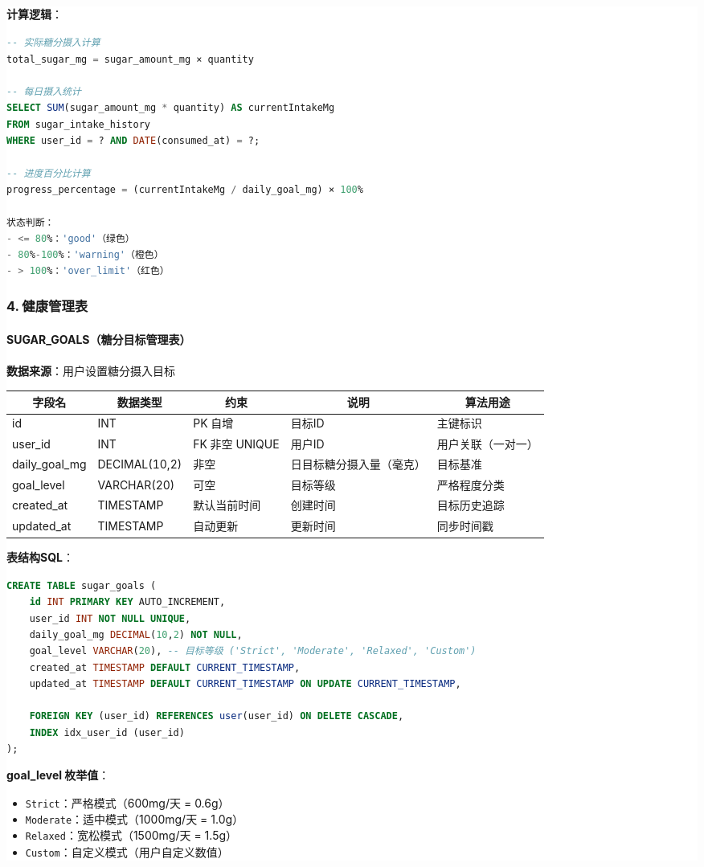 **计算逻辑**：
```sql
-- 实际糖分摄入计算
total_sugar_mg = sugar_amount_mg × quantity

-- 每日摄入统计
SELECT SUM(sugar_amount_mg * quantity) AS currentIntakeMg
FROM sugar_intake_history
WHERE user_id = ? AND DATE(consumed_at) = ?;

-- 进度百分比计算
progress_percentage = (currentIntakeMg / daily_goal_mg) × 100%

状态判断：
- <= 80%：'good'（绿色）
- 80%-100%：'warning'（橙色）
- > 100%：'over_limit'（红色）
```

### 4. 健康管理表

#### SUGAR_GOALS（糖分目标管理表）
**数据来源**：用户设置糖分摄入目标  

| 字段名 | 数据类型 | 约束 | 说明 | 算法用途 |
|--------|----------|------|------|---------|
| id | INT | PK 自增 | 目标ID | 主键标识 |
| user_id | INT | FK 非空 UNIQUE | 用户ID | 用户关联（一对一） |
| daily_goal_mg | DECIMAL(10,2) | 非空 | 日目标糖分摄入量（毫克） | 目标基准 |
| goal_level | VARCHAR(20) | 可空 | 目标等级 | 严格程度分类 |
| created_at | TIMESTAMP | 默认当前时间 | 创建时间 | 目标历史追踪 |
| updated_at | TIMESTAMP | 自动更新 | 更新时间 | 同步时间戳 |

**表结构SQL**：
```sql
CREATE TABLE sugar_goals (
    id INT PRIMARY KEY AUTO_INCREMENT,
    user_id INT NOT NULL UNIQUE,
    daily_goal_mg DECIMAL(10,2) NOT NULL,
    goal_level VARCHAR(20), -- 目标等级 ('Strict', 'Moderate', 'Relaxed', 'Custom')
    created_at TIMESTAMP DEFAULT CURRENT_TIMESTAMP,
    updated_at TIMESTAMP DEFAULT CURRENT_TIMESTAMP ON UPDATE CURRENT_TIMESTAMP,
    
    FOREIGN KEY (user_id) REFERENCES user(user_id) ON DELETE CASCADE,
    INDEX idx_user_id (user_id)
);
```

**goal_level 枚举值**：
- `Strict`：严格模式（600mg/天 = 0.6g）
- `Moderate`：适中模式（1000mg/天 = 1.0g）
- `Relaxed`：宽松模式（1500mg/天 = 1.5g）
- `Custom`：自定义模式（用户自定义数值）
